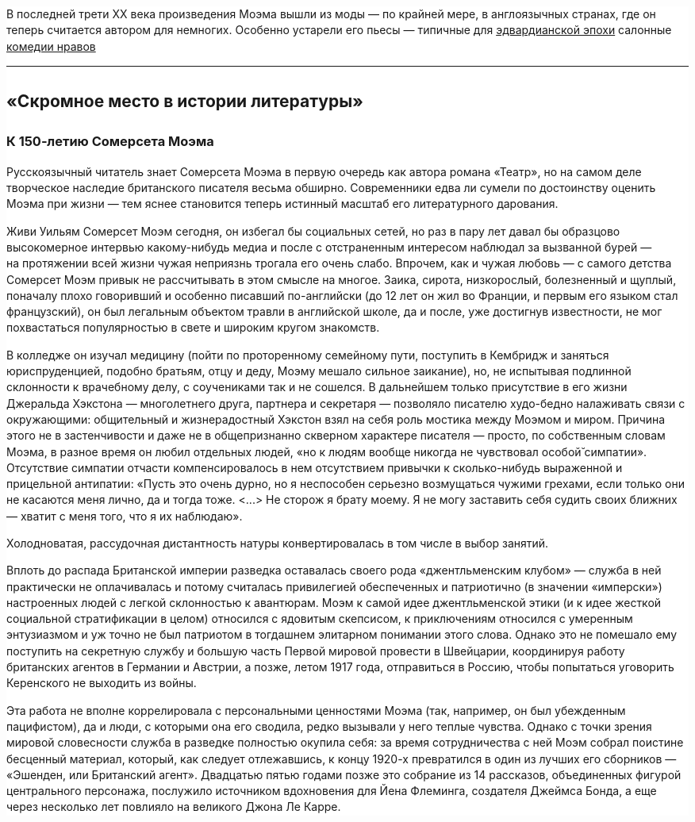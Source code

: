В последней трети XX века произведения Моэма вышли из моды — по  крайней мере, в англоязычных странах, где он теперь считается автором  для немногих. Особенно устарели его пьесы — типичные для [эдвардианской эпохи](https://ru.wikipedia.org/wiki/Эдвардианская_эпоха) салонные [комедии нравов](https://ru.wikipedia.org/wiki/Комедия_нравов)

***
## **«Скромное место в истории литературы»**

### **К 150‑летию Сомерсета Моэма**

Русскоязычный читатель знает Сомерсета Моэма в первую очередь как автора романа «Театр», но на самом деле творческое наследие британского писателя весьма обширно. Современники едва ли сумели по достоинству оценить Моэма при жизни — тем яснее становится теперь истинный масштаб его литературного дарования.

Живи Уильям Сомерсет Моэм сегодня, он избегал бы социальных сетей, но раз в пару лет давал бы образцово высокомерное интервью какому-нибудь медиа и после с отстраненным интересом наблюдал за вызванной бурей — на протяжении всей жизни чужая неприязнь трогала его очень слабо. Впрочем, как и чужая любовь — с самого детства Сомерсет Моэм привык не рассчитывать в этом смысле на многое. Заика, сирота, низкорослый, болезненный и щуплый, поначалу плохо говоривший и особенно писавший по-английски (до 12 лет он жил во Франции, и первым его языком стал французский), он был легальным объектом травли в английской школе, да и после, уже достигнув известности, не мог похвастаться популярностью в свете и широким кругом знакомств.

В колледже он изучал медицину (пойти по проторенному семейному пути, поступить в Кембридж и заняться юриспруденцией, подобно братьям, отцу и деду, Моэму мешало сильное заикание), но, не испытывая подлинной склонности к врачебному делу, с соучениками так и не сошелся. В дальнейшем только присутствие в его жизни Джеральда Хэкстона — многолетнего друга, партнера и секретаря — позволяло писателю худо-бедно налаживать связи с окружающими: общительный и жизнерадостный Хэкстон взял на себя роль мостика между Моэмом и миром. Причина этого не в застенчивости и даже не в общепризнанно скверном характере писателя — просто, по собственным словам Моэма, в разное время он любил отдельных людей, «но к людям вообще никогда не чувствовал особой̆ симпатии». Отсутствие симпатии отчасти компенсировалось в нем отсутствием привычки к сколько-нибудь выраженной и прицельной антипатии: «Пусть это очень дурно, но я неспособен серьезно возмущаться чужими грехами, если только они не касаются меня лично, да и тогда тоже. <...> Не сторож я брату моему. Я не могу заставить себя судить своих ближних — хватит с меня того, что я их наблюдаю».

Холодноватая, рассудочная дистантность натуры конвертировалась в том числе в выбор занятий.

Вплоть до распада Британской империи разведка оставалась своего рода «джентльменским клубом» — служба в ней практически не оплачивалась и потому считалась привилегией обеспеченных и патриотично (в значении «имперски») настроенных людей с легкой склонностью к авантюрам. Моэм к самой идее джентльменской этики (и к идее жесткой социальной стратификации в целом) относился с ядовитым скепсисом, к приключениям относился с умеренным энтузиазмом и уж точно не был патриотом в тогдашнем элитарном понимании этого слова. Однако это не помешало ему поступить на секретную службу и большую часть Первой мировой провести в Швейцарии, координируя работу британских агентов в Германии и Австрии, а позже, летом 1917 года, отправиться в Россию, чтобы попытаться уговорить Керенского не выходить из войны.

Эта работа не вполне коррелировала с персональными ценностями Моэма (так, например, он был убежденным пацифистом), да и люди, с которыми она его сводила, редко вызывали у него теплые чувства. Однако с точки зрения мировой словесности служба в разведке полностью окупила себя: за время сотрудничества с ней Моэм собрал поистине бесценный материал, который, как следует отлежавшись, к концу 1920-х превратился в один из лучших его сборников — «Эшенден, или Британский агент». Двадцатью пятью годами позже это собрание из 14 рассказов, объединенных фигурой центрального персонажа, послужило источником вдохновения для Йена Флеминга, создателя Джеймса Бонда, а еще через несколько лет повлияло на великого Джона Ле Карре.

